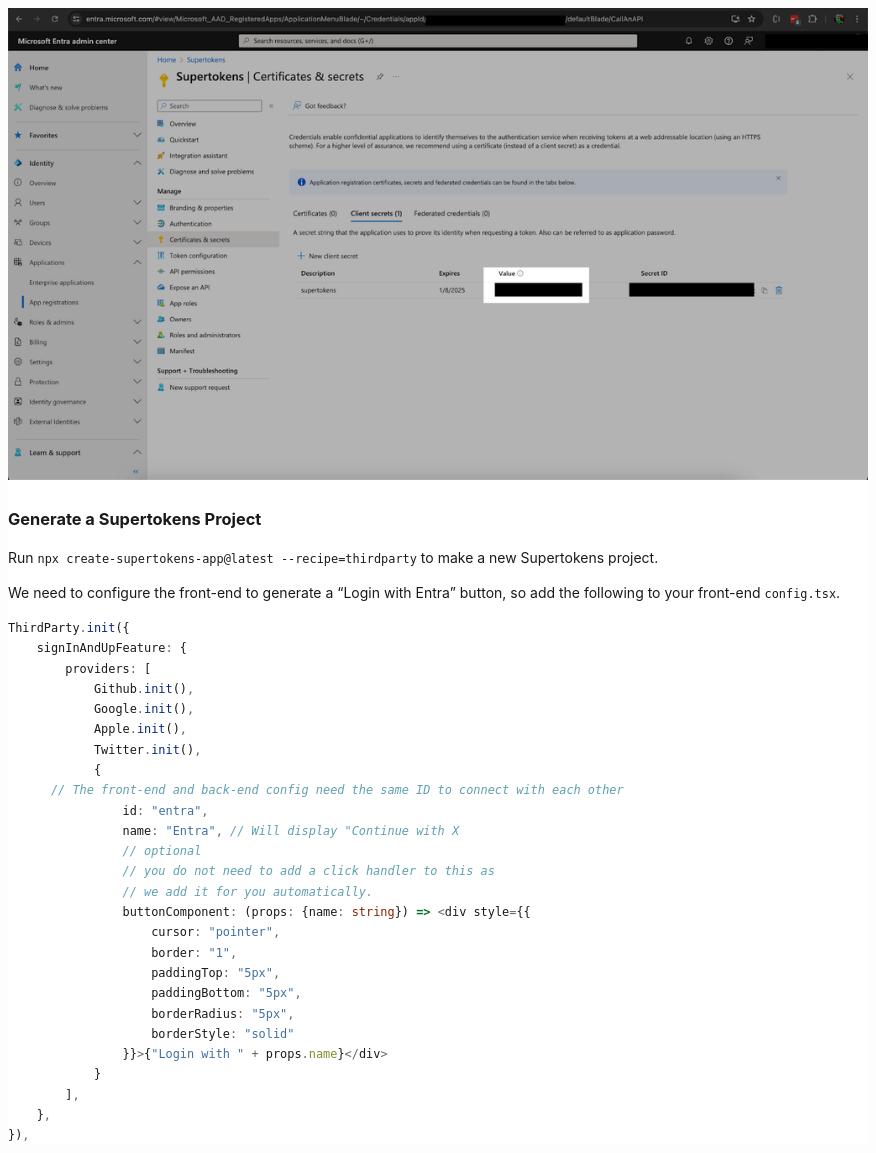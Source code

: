 ![tennant setup 3](./tennant-setup-3.png)

### Generate a Supertokens Project


Run `npx create-supertokens-app@latest --recipe=thirdparty` to make a new Supertokens project.

We need to configure the front-end to generate a “Login with Entra” button, so add the following to your front-end `config.tsx`.

```typescript
ThirdParty.init({
    signInAndUpFeature: {
        providers: [
            Github.init(),
            Google.init(),
            Apple.init(),
            Twitter.init(),
            {
      // The front-end and back-end config need the same ID to connect with each other
                id: "entra",
                name: "Entra", // Will display "Continue with X
                // optional
                // you do not need to add a click handler to this as
                // we add it for you automatically.
                buttonComponent: (props: {name: string}) => <div style={{
                    cursor: "pointer",
                    border: "1",
                    paddingTop: "5px",
                    paddingBottom: "5px",
                    borderRadius: "5px",
                    borderStyle: "solid"
                }}>{"Login with " + props.name}</div>
            }
        ],
    },
}),

```
